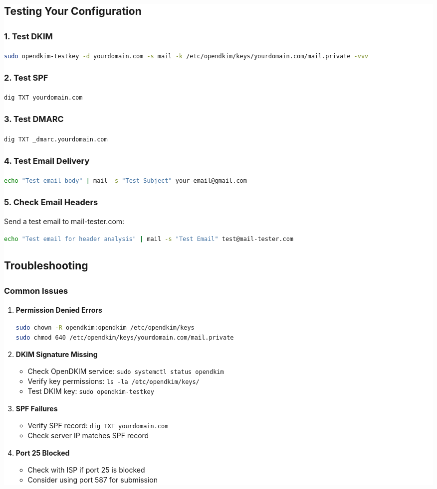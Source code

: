 ## Testing Your Configuration

### 1. Test DKIM
```bash
sudo opendkim-testkey -d yourdomain.com -s mail -k /etc/opendkim/keys/yourdomain.com/mail.private -vvv
```

### 2. Test SPF
```bash
dig TXT yourdomain.com
```

### 3. Test DMARC
```bash
dig TXT _dmarc.yourdomain.com
```

### 4. Test Email Delivery
```bash
echo "Test email body" | mail -s "Test Subject" your-email@gmail.com
```

### 5. Check Email Headers
Send a test email to mail-tester.com:
```bash
echo "Test email for header analysis" | mail -s "Test Email" test@mail-tester.com
```

## Troubleshooting

### Common Issues

1. **Permission Denied Errors**
   ```bash
   sudo chown -R opendkim:opendkim /etc/opendkim/keys
   sudo chmod 640 /etc/opendkim/keys/yourdomain.com/mail.private
   ```

2. **DKIM Signature Missing**
   - Check OpenDKIM service: `sudo systemctl status opendkim`
   - Verify key permissions: `ls -la /etc/opendkim/keys/`
   - Test DKIM key: `sudo opendkim-testkey`

3. **SPF Failures**
   - Verify SPF record: `dig TXT yourdomain.com`
   - Check server IP matches SPF record

4. **Port 25 Blocked**
   - Check with ISP if port 25 is blocked
   - Consider using port 587 for submission

